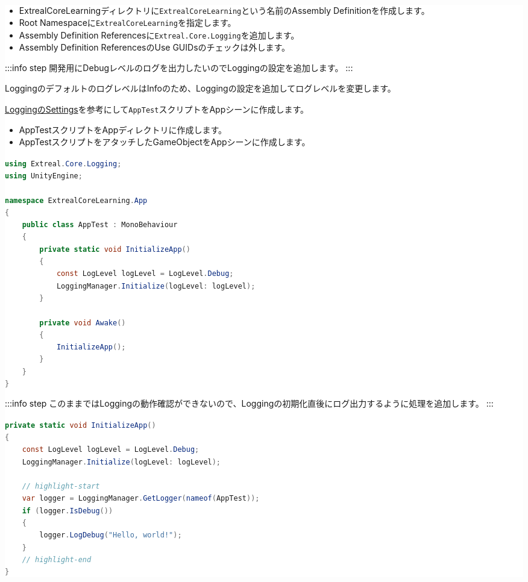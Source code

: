 - ExtrealCoreLearningディレクトリに`ExtrealCoreLearning`という名前のAssembly Definitionを作成します。
- Root Namespaceに`ExtrealCoreLearning`を指定します。
- Assembly Definition Referencesに`Extreal.Core.Logging`を追加します。
- Assembly Definition ReferencesのUse GUIDsのチェックは外します。

:::info step
開発用にDebugレベルのログを出力したいのでLoggingの設定を追加します。
:::

LoggingのデフォルトのログレベルはInfoのため、Loggingの設定を追加してログレベルを変更します。

[LoggingのSettings](../core/logging.md#settings)を参考にして`AppTest`スクリプトをAppシーンに作成します。

- AppTestスクリプトをAppディレクトリに作成します。
- AppTestスクリプトをアタッチしたGameObjectをAppシーンに作成します。

```csharp
using Extreal.Core.Logging;
using UnityEngine;

namespace ExtrealCoreLearning.App
{
    public class AppTest : MonoBehaviour
    {
        private static void InitializeApp()
        {
            const LogLevel logLevel = LogLevel.Debug;
            LoggingManager.Initialize(logLevel: logLevel);
        }

        private void Awake()
        {
            InitializeApp();
        }
    }
}
```

:::info step
このままではLoggingの動作確認ができないので、Loggingの初期化直後にログ出力するように処理を追加します。
:::

```csharp
private static void InitializeApp()
{
    const LogLevel logLevel = LogLevel.Debug;
    LoggingManager.Initialize(logLevel: logLevel);

    // highlight-start
    var logger = LoggingManager.GetLogger(nameof(AppTest));
    if (logger.IsDebug())
    {
        logger.LogDebug("Hello, world!");
    }
    // highlight-end
}
```
